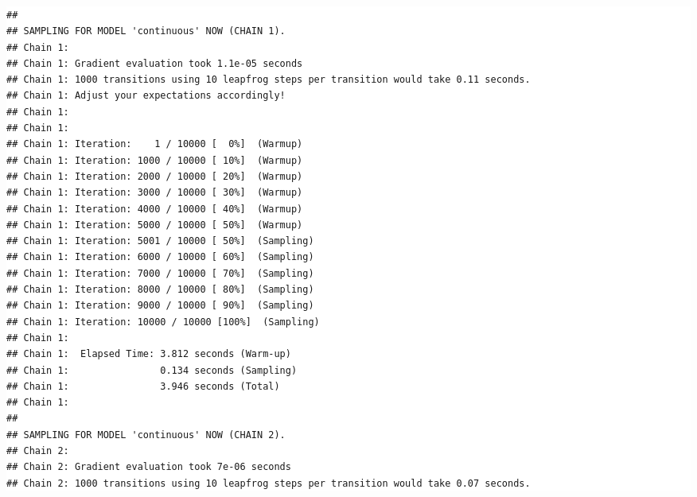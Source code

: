     ## 
    ## SAMPLING FOR MODEL 'continuous' NOW (CHAIN 1).
    ## Chain 1: 
    ## Chain 1: Gradient evaluation took 1.1e-05 seconds
    ## Chain 1: 1000 transitions using 10 leapfrog steps per transition would take 0.11 seconds.
    ## Chain 1: Adjust your expectations accordingly!
    ## Chain 1: 
    ## Chain 1: 
    ## Chain 1: Iteration:    1 / 10000 [  0%]  (Warmup)
    ## Chain 1: Iteration: 1000 / 10000 [ 10%]  (Warmup)
    ## Chain 1: Iteration: 2000 / 10000 [ 20%]  (Warmup)
    ## Chain 1: Iteration: 3000 / 10000 [ 30%]  (Warmup)
    ## Chain 1: Iteration: 4000 / 10000 [ 40%]  (Warmup)
    ## Chain 1: Iteration: 5000 / 10000 [ 50%]  (Warmup)
    ## Chain 1: Iteration: 5001 / 10000 [ 50%]  (Sampling)
    ## Chain 1: Iteration: 6000 / 10000 [ 60%]  (Sampling)
    ## Chain 1: Iteration: 7000 / 10000 [ 70%]  (Sampling)
    ## Chain 1: Iteration: 8000 / 10000 [ 80%]  (Sampling)
    ## Chain 1: Iteration: 9000 / 10000 [ 90%]  (Sampling)
    ## Chain 1: Iteration: 10000 / 10000 [100%]  (Sampling)
    ## Chain 1: 
    ## Chain 1:  Elapsed Time: 3.812 seconds (Warm-up)
    ## Chain 1:                0.134 seconds (Sampling)
    ## Chain 1:                3.946 seconds (Total)
    ## Chain 1: 
    ## 
    ## SAMPLING FOR MODEL 'continuous' NOW (CHAIN 2).
    ## Chain 2: 
    ## Chain 2: Gradient evaluation took 7e-06 seconds
    ## Chain 2: 1000 transitions using 10 leapfrog steps per transition would take 0.07 seconds.